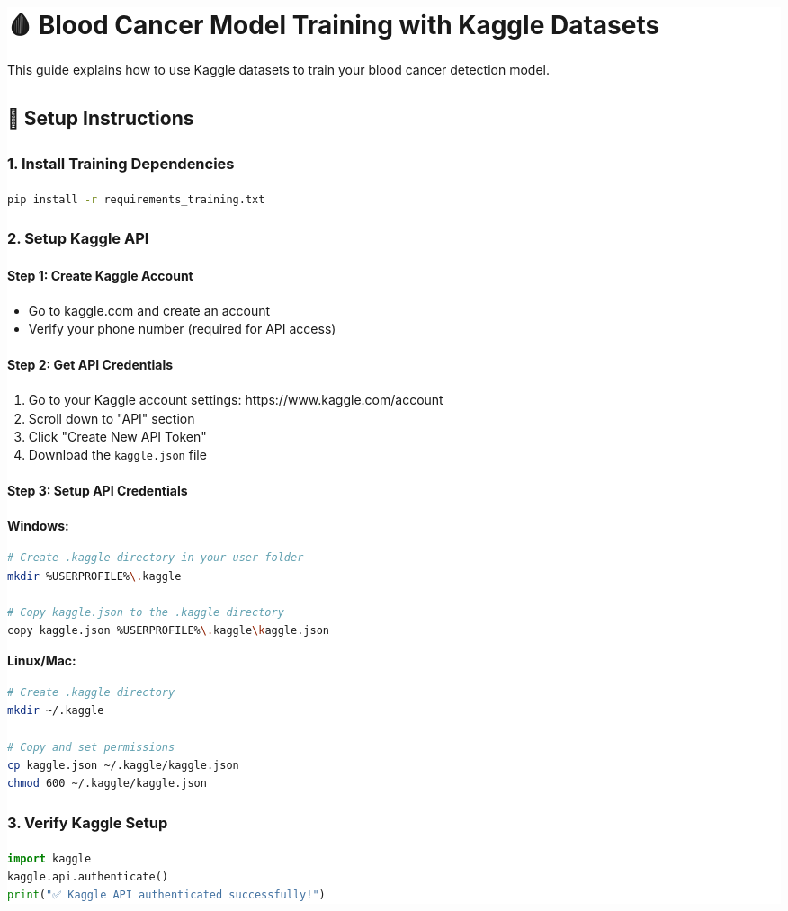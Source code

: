 # 🩸 Blood Cancer Model Training with Kaggle Datasets

This guide explains how to use Kaggle datasets to train your blood cancer detection model.

## 🔧 Setup Instructions

### 1. Install Training Dependencies

```bash
pip install -r requirements_training.txt
```

### 2. Setup Kaggle API

#### Step 1: Create Kaggle Account
- Go to [kaggle.com](https://www.kaggle.com) and create an account
- Verify your phone number (required for API access)

#### Step 2: Get API Credentials
1. Go to your Kaggle account settings: https://www.kaggle.com/account
2. Scroll down to "API" section
3. Click "Create New API Token"
4. Download the `kaggle.json` file

#### Step 3: Setup API Credentials
**Windows:**
```bash
# Create .kaggle directory in your user folder
mkdir %USERPROFILE%\.kaggle

# Copy kaggle.json to the .kaggle directory
copy kaggle.json %USERPROFILE%\.kaggle\kaggle.json
```

**Linux/Mac:**
```bash
# Create .kaggle directory
mkdir ~/.kaggle

# Copy and set permissions
cp kaggle.json ~/.kaggle/kaggle.json
chmod 600 ~/.kaggle/kaggle.json
```

### 3. Verify Kaggle Setup

```python
import kaggle
kaggle.api.authenticate()
print("✅ Kaggle API authenticated successfully!")
```
